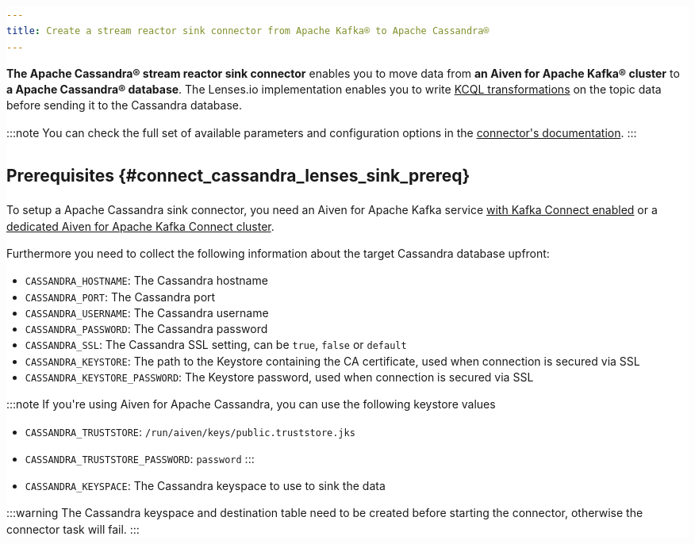 ```yaml
---
title: Create a stream reactor sink connector from Apache Kafka® to Apache Cassandra®
---
```


**The Apache Cassandra® stream reactor sink connector** enables you to
move data from **an Aiven for Apache Kafka® cluster** to **a Apache
Cassandra® database**. The Lenses.io implementation enables you to write
[KCQL
transformations](https://docs.lenses.io/5.0/integrations/connectors/stream-reactor/sinks/cassandrasinkconnector/)
on the topic data before sending it to the Cassandra database.

:::note
You can check the full set of available parameters and configuration
options in the [connector's
documentation](https://docs.lenses.io/connectors/sink/cassandra.html).
:::

## Prerequisites {#connect_cassandra_lenses_sink_prereq}

To setup a Apache Cassandra sink connector, you need an Aiven for Apache
Kafka service
[with Kafka Connect enabled](enable-connect) or a
[dedicated Aiven for Apache Kafka Connect cluster](/docs/products/kafka/kafka-connect/get-started#apache_kafka_connect_dedicated_cluster).

Furthermore you need to collect the following information about the
target Cassandra database upfront:

-   `CASSANDRA_HOSTNAME`: The Cassandra hostname
-   `CASSANDRA_PORT`: The Cassandra port
-   `CASSANDRA_USERNAME`: The Cassandra username
-   `CASSANDRA_PASSWORD`: The Cassandra password
-   `CASSANDRA_SSL`: The Cassandra SSL setting, can be `true`, `false`
    or `default`
-   `CASSANDRA_KEYSTORE`: The path to the Keystore containing the CA
    certificate, used when connection is secured via SSL
-   `CASSANDRA_KEYSTORE_PASSWORD`: The Keystore password, used when
    connection is secured via SSL

:::note
If you're using Aiven for Apache Cassandra, you can use the following
keystore values

-   `CASSANDRA_TRUSTSTORE`: `/run/aiven/keys/public.truststore.jks`
-   `CASSANDRA_TRUSTSTORE_PASSWORD`: `password`
:::

-   `CASSANDRA_KEYSPACE`: The Cassandra keyspace to use to sink the data

:::warning
The Cassandra keyspace and destination table need to be created before
starting the connector, otherwise the connector task will fail.
:::
